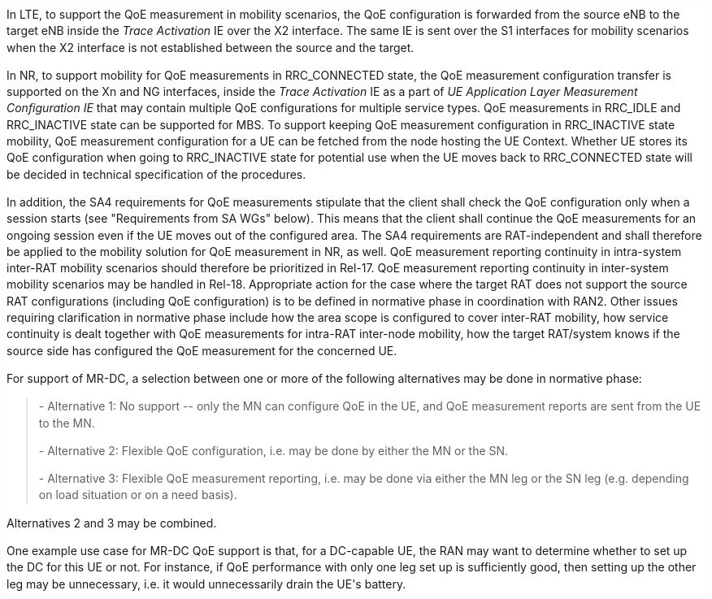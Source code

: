 In LTE, to support the QoE measurement in mobility scenarios, the QoE
configuration is forwarded from the source eNB to the target eNB inside
the *Trace Activation* IE over the X2 interface. The same IE is sent
over the S1 interfaces for mobility scenarios when the X2 interface is
not established between the source and the target.

In NR, to support mobility for QoE measurements in RRC\_CONNECTED state,
the QoE measurement configuration transfer is supported on the Xn and NG
interfaces, inside the *Trace Activation* IE as a part of *UE
Application Layer Measurement Configuration IE* that may contain
multiple QoE configurations for multiple service types. QoE measurements
in RRC\_IDLE and RRC\_INACTIVE state can be supported for MBS. To
support keeping QoE measurement configuration in RRC\_INACTIVE state
mobility, QoE measurement configuration for a UE can be fetched from the
node hosting the UE Context. Whether UE stores its QoE configuration
when going to RRC\_INACTIVE state for potential use when the UE moves
back to RRC\_CONNECTED state will be decided in technical specification
of the procedures.

In addition, the SA4 requirements for QoE measurements stipulate that
the client shall check the QoE configuration only when a session starts
(see "Requirements from SA WGs" below). This means that the client shall
continue the QoE measurements for an ongoing session even if the UE
moves out of the configured area. The SA4 requirements are
RAT-independent and shall therefore be applied to the mobility solution
for QoE measurement in NR, as well. QoE measurement reporting continuity
in intra-system inter-RAT mobility scenarios should therefore be
prioritized in Rel-17. QoE measurement reporting continuity in
inter-system mobility scenarios may be handled in Rel-18. Appropriate
action for the case where the target RAT does not support the source RAT
configurations (including QoE configuration) is to be defined in
normative phase in coordination with RAN2. Other issues requiring
clarification in normative phase include how the area scope is
configured to cover inter-RAT mobility, how service continuity is dealt
together with QoE measurements for intra-RAT inter-node mobility, how
the target RAT/system knows if the source side has configured the QoE
measurement for the concerned UE.

For support of MR-DC, a selection between one or more of the following
alternatives may be done in normative phase:

> \- Alternative 1: No support -- only the MN can configure QoE in the
> UE, and QoE measurement reports are sent from the UE to the MN.
>
> \- Alternative 2: Flexible QoE configuration, i.e. may be done by
> either the MN or the SN.
>
> \- Alternative 3: Flexible QoE measurement reporting, i.e. may be done
> via either the MN leg or the SN leg (e.g. depending on load situation
> or on a need basis).

Alternatives 2 and 3 may be combined.

One example use case for MR-DC QoE support is that, for a DC-capable UE,
the RAN may want to determine whether to set up the DC for this UE or
not. For instance, if QoE performance with only one leg set up is
sufficiently good, then setting up the other leg may be unnecessary,
i.e. it would unnecessarily drain the UE's battery.
